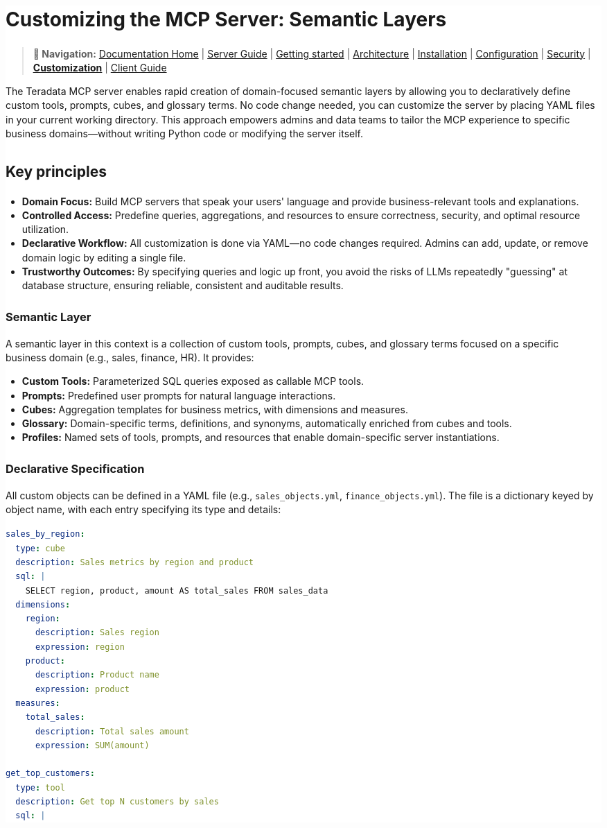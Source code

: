 
# Customizing the MCP Server: Semantic Layers

> **📍 Navigation:** [Documentation Home](../README.md) | [Server Guide](../README.md#-server-guide) | [Getting started](GETTING_STARTED.md) | [Architecture](ARCHITECTURE.md) | [Installation](INSTALLATION.md) | [Configuration](CONFIGURATION.md) | [Security](SECURITY.md) | [<u>**Customization**</u>](CUSTOMIZING.md) | [Client Guide](../client_guide/CLIENT_GUIDE.md)


The Teradata MCP server enables rapid creation of domain-focused semantic layers by allowing you to declaratively define custom tools, prompts, cubes, and glossary terms. No code change needed, you can customize the server by placing YAML files in your current working directory. This approach empowers admins and data teams to tailor the MCP experience to specific business domains—without writing Python code or modifying the server itself.

## Key principles

- **Domain Focus:** Build MCP servers that speak your users' language and provide business-relevant tools and explanations.
- **Controlled Access:** Predefine queries, aggregations, and resources to ensure correctness, security, and optimal resource utilization.
- **Declarative Workflow:** All customization is done via YAML—no code changes required. Admins can add, update, or remove domain logic by editing a single file.
- **Trustworthy Outcomes:** By specifying queries and logic up front, you avoid the risks of LLMs repeatedly "guessing" at database structure, ensuring reliable, consistent and auditable results.

### Semantic Layer
A semantic layer in this context is a collection of custom tools, prompts, cubes, and glossary terms focused on a specific business domain (e.g., sales, finance, HR). It provides:
- **Custom Tools:** Parameterized SQL queries exposed as callable MCP tools.
- **Prompts:** Predefined user prompts for natural language interactions.
- **Cubes:** Aggregation templates for business metrics, with dimensions and measures.
- **Glossary:** Domain-specific terms, definitions, and synonyms, automatically enriched from cubes and tools.
- **Profiles:** Named sets of tools, prompts, and resources that enable domain-specific server instantiations.

### Declarative Specification
All custom objects can be defined in a YAML file (e.g., `sales_objects.yml`, `finance_objects.yml`). The file is a dictionary keyed by object name, with each entry specifying its type and details:

```yaml
sales_by_region:
  type: cube
  description: Sales metrics by region and product
  sql: |
    SELECT region, product, amount AS total_sales FROM sales_data
  dimensions:
    region:
      description: Sales region
      expression: region
    product:
      description: Product name
      expression: product
  measures:
    total_sales:
      description: Total sales amount
      expression: SUM(amount)

get_top_customers:
  type: tool
  description: Get top N customers by sales
  sql: |
```